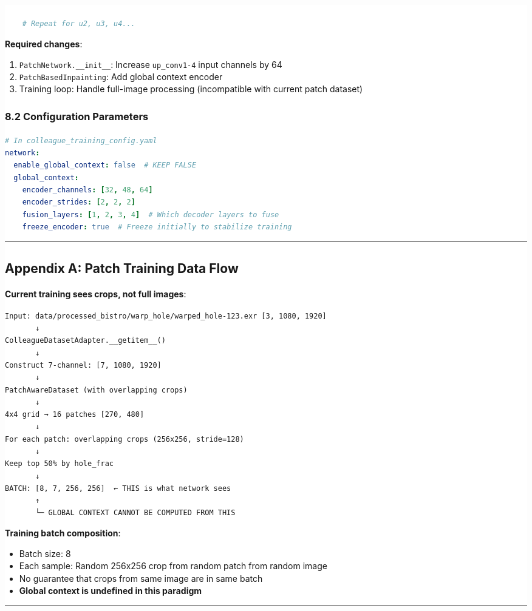 ```python

    # Repeat for u2, u3, u4...
```

**Required changes**:
1. `PatchNetwork.__init__`: Increase `up_conv1-4` input channels by 64
2. `PatchBasedInpainting`: Add global context encoder
3. Training loop: Handle full-image processing (incompatible with current patch dataset)

### 8.2 Configuration Parameters

```yaml
# In colleague_training_config.yaml
network:
  enable_global_context: false  # KEEP FALSE
  global_context:
    encoder_channels: [32, 48, 64]
    encoder_strides: [2, 2, 2]
    fusion_layers: [1, 2, 3, 4]  # Which decoder layers to fuse
    freeze_encoder: true  # Freeze initially to stabilize training
```

---

## Appendix A: Patch Training Data Flow

**Current training sees crops, not full images**:

```
Input: data/processed_bistro/warp_hole/warped_hole-123.exr [3, 1080, 1920]
       ↓
ColleagueDatasetAdapter.__getitem__()
       ↓
Construct 7-channel: [7, 1080, 1920]
       ↓
PatchAwareDataset (with overlapping crops)
       ↓
4x4 grid → 16 patches [270, 480]
       ↓
For each patch: overlapping crops (256x256, stride=128)
       ↓
Keep top 50% by hole_frac
       ↓
BATCH: [8, 7, 256, 256]  ← THIS is what network sees
       ↑
       └─ GLOBAL CONTEXT CANNOT BE COMPUTED FROM THIS
```

**Training batch composition**:
- Batch size: 8
- Each sample: Random 256x256 crop from random patch from random image
- No guarantee that crops from same image are in same batch
- **Global context is undefined in this paradigm**

---
